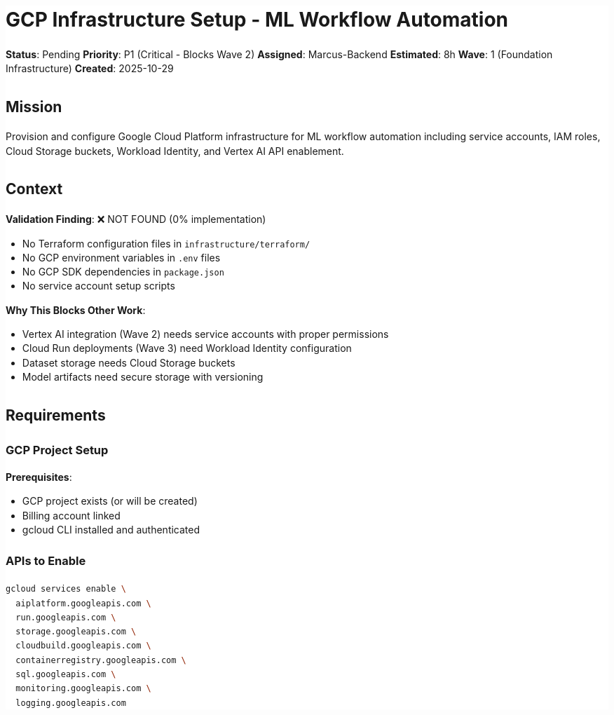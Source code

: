 # GCP Infrastructure Setup - ML Workflow Automation

**Status**: Pending
**Priority**: P1 (Critical - Blocks Wave 2)
**Assigned**: Marcus-Backend
**Estimated**: 8h
**Wave**: 1 (Foundation Infrastructure)
**Created**: 2025-10-29

## Mission

Provision and configure Google Cloud Platform infrastructure for ML workflow automation including service accounts, IAM roles, Cloud Storage buckets, Workload Identity, and Vertex AI API enablement.

## Context

**Validation Finding**: ❌ NOT FOUND (0% implementation)
- No Terraform configuration files in `infrastructure/terraform/`
- No GCP environment variables in `.env` files
- No GCP SDK dependencies in `package.json`
- No service account setup scripts

**Why This Blocks Other Work**:
- Vertex AI integration (Wave 2) needs service accounts with proper permissions
- Cloud Run deployments (Wave 3) need Workload Identity configuration
- Dataset storage needs Cloud Storage buckets
- Model artifacts need secure storage with versioning

## Requirements

### GCP Project Setup

**Prerequisites**:
- GCP project exists (or will be created)
- Billing account linked
- gcloud CLI installed and authenticated

### APIs to Enable

```bash
gcloud services enable \
  aiplatform.googleapis.com \
  run.googleapis.com \
  storage.googleapis.com \
  cloudbuild.googleapis.com \
  containerregistry.googleapis.com \
  sql.googleapis.com \
  monitoring.googleapis.com \
  logging.googleapis.com
```
